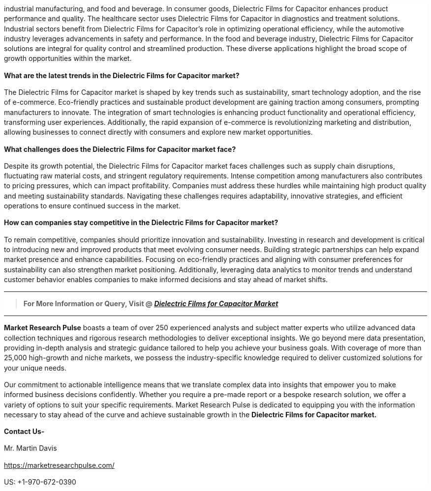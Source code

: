 industrial manufacturing, and food and beverage. In consumer goods, Dielectric Films for Capacitor enhances product performance and quality. The healthcare sector uses Dielectric Films for Capacitor in diagnostics and treatment solutions. Industrial sectors benefit from Dielectric Films for Capacitor&rsquo;s role in optimizing operational efficiency, while the automotive industry leverages advancements in safety and performance. In the food and beverage industry, Dielectric Films for Capacitor solutions are integral for quality control and streamlined production. These diverse applications highlight the broad scope of growth opportunities within the market.</p><p><strong>What are the latest trends in the Dielectric Films for Capacitor market?</strong></p><p>The Dielectric Films for Capacitor market is shaped by key trends such as sustainability, smart technology adoption, and the rise of e-commerce. Eco-friendly practices and sustainable product development are gaining traction among consumers, prompting manufacturers to innovate. The integration of smart technologies is enhancing product functionality and operational efficiency, transforming user experiences. Additionally, the rapid expansion of e-commerce is revolutionizing marketing and distribution, allowing businesses to connect directly with consumers and explore new market opportunities.</p><p><strong>What challenges does the Dielectric Films for Capacitor market face?</strong></p><p>Despite its growth potential, the Dielectric Films for Capacitor market faces challenges such as supply chain disruptions, fluctuating raw material costs, and stringent regulatory requirements. Intense competition among manufacturers also contributes to pricing pressures, which can impact profitability. Companies must address these hurdles while maintaining high product quality and meeting sustainability standards. Navigating these challenges requires adaptability, innovative strategies, and efficient operations to ensure continued success in the market.</p><p><strong>How can companies stay competitive in the Dielectric Films for Capacitor market?</strong></p><p>To remain competitive, companies should prioritize innovation and sustainability. Investing in research and development is critical to introducing new and improved products that meet evolving consumer needs. Building strategic partnerships can help expand market presence and enhance capabilities. Focusing on eco-friendly practices and aligning with consumer preferences for sustainability can also strengthen market positioning. Additionally, leveraging data analytics to monitor trends and understand customer behavior enables companies to make informed decisions and stay ahead of market shifts.</p><hr /><blockquote><p><strong>For More Information or Query, Visit @&nbsp;<em><a href="https://marketresearchpulse.com/report/124711/dielectric-films-for-capacitor-market?utm_source=Linkedin&utm_medium=020">Dielectric Films for Capacitor Market</a></em></strong></p></blockquote><hr /><p><strong>Market Research Pulse</strong> boasts a team of over 250 experienced analysts and subject matter experts who utilize advanced data collection techniques and rigorous research methodologies to deliver exceptional insights. We go beyond mere data presentation, providing in-depth analysis and strategic guidance tailored to help you achieve your business goals. With coverage of more than 25,000 high-growth and niche markets, we possess the industry-specific knowledge required to deliver customized solutions for your unique needs.</p><p>Our commitment to actionable intelligence means that we translate complex data into insights that empower you to make informed business decisions confidently. Whether you require a pre-made report or a bespoke research solution, we offer a variety of options to suit your specific requirements. Market Research Pulse is dedicated to equipping you with the information necessary to stay ahead of the curve and achieve sustainable growth in the <strong>Dielectric Films for Capacitor market.</strong></p><p><strong>Contact Us-</strong></p><p>Mr. Martin Davis</p><p>https://marketresearchpulse.com/</p><p>US: +1-970-672-0390</p>
